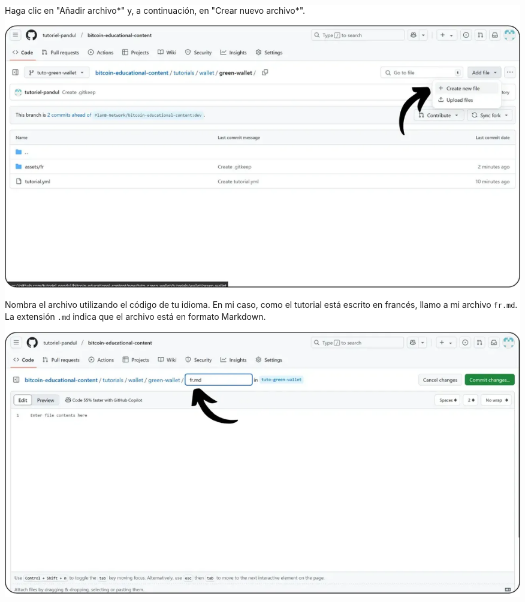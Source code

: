 Haga clic en "Añadir archivo*" y, a continuación, en "Crear nuevo archivo*".

![GITHUB](assets/fr/17.webp)

Nombra el archivo utilizando el código de tu idioma. En mi caso, como el tutorial está escrito en francés, llamo a mi archivo `fr.md`. La extensión `.md` indica que el archivo está en formato Markdown.

![GITHUB](assets/fr/18.webp)
